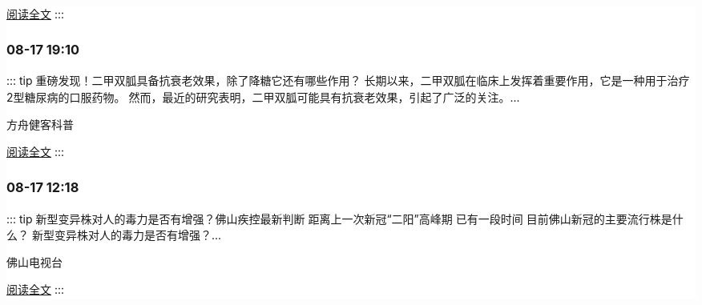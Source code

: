 [阅读全文](https://view.inews.qq.com/a/20230818A0649000?&chlid=mine_subscribe&uid=101705948131#)
:::

### 08-17 19:10
::: tip 重磅发现！二甲双胍具备抗衰老效果，除了降糖它还有哪些作用？
长期以来，二甲双胍在临床上发挥着重要作用，它是一种用于治疗2型糖尿病的口服药物。
然而，最近的研究表明，二甲双胍可能具有抗衰老效果，引起了广泛的关注。...

方舟健客科普

[阅读全文](https://view.inews.qq.com/a/20230817A08HFP00?&chlid=mine_subscribe&uid=101705948131#)
:::

### 08-17 12:18
::: tip 新型变异株对人的毒力是否有增强？佛山疾控最新判断
距离上一次新冠“二阳”高峰期
已有一段时间
目前佛山新冠的主要流行株是什么？
新型变异株对人的毒力是否有增强？...

佛山电视台

[阅读全文](https://view.inews.qq.com/a/20230817A03YDW00?uid=101705948131&chlid=_qqnews_custom_search_all#)
:::

